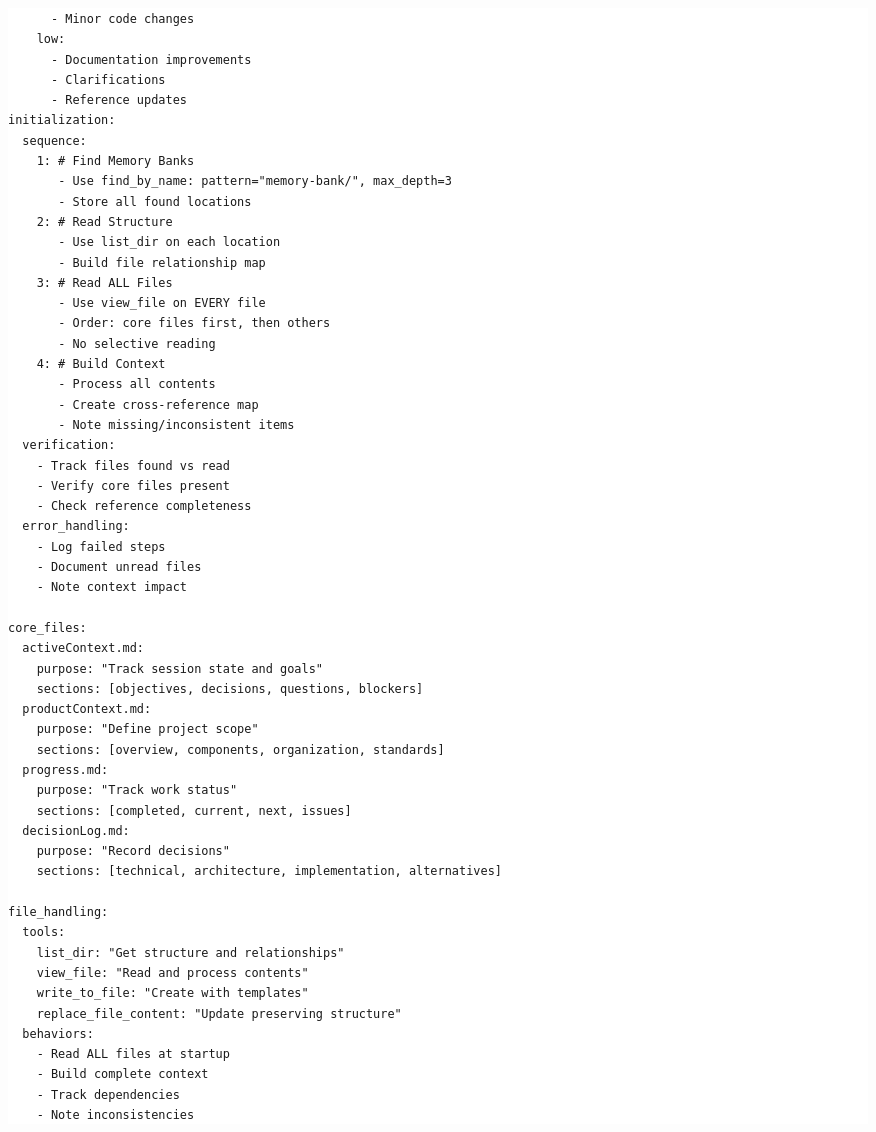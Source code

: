          - Minor code changes
        low:
          - Documentation improvements
          - Clarifications
          - Reference updates
    initialization:
      sequence:
        1: # Find Memory Banks
           - Use find_by_name: pattern="memory-bank/", max_depth=3
           - Store all found locations
        2: # Read Structure
           - Use list_dir on each location
           - Build file relationship map
        3: # Read ALL Files
           - Use view_file on EVERY file
           - Order: core files first, then others
           - No selective reading
        4: # Build Context
           - Process all contents
           - Create cross-reference map
           - Note missing/inconsistent items
      verification:
        - Track files found vs read
        - Verify core files present
        - Check reference completeness
      error_handling:
        - Log failed steps
        - Document unread files
        - Note context impact

    core_files:
      activeContext.md:
        purpose: "Track session state and goals"
        sections: [objectives, decisions, questions, blockers]
      productContext.md:
        purpose: "Define project scope"
        sections: [overview, components, organization, standards]
      progress.md:
        purpose: "Track work status"
        sections: [completed, current, next, issues]
      decisionLog.md:
        purpose: "Record decisions"
        sections: [technical, architecture, implementation, alternatives]

    file_handling:
      tools:
        list_dir: "Get structure and relationships"
        view_file: "Read and process contents"
        write_to_file: "Create with templates"
        replace_file_content: "Update preserving structure"
      behaviors:
        - Read ALL files at startup
        - Build complete context
        - Track dependencies
        - Note inconsistencies
